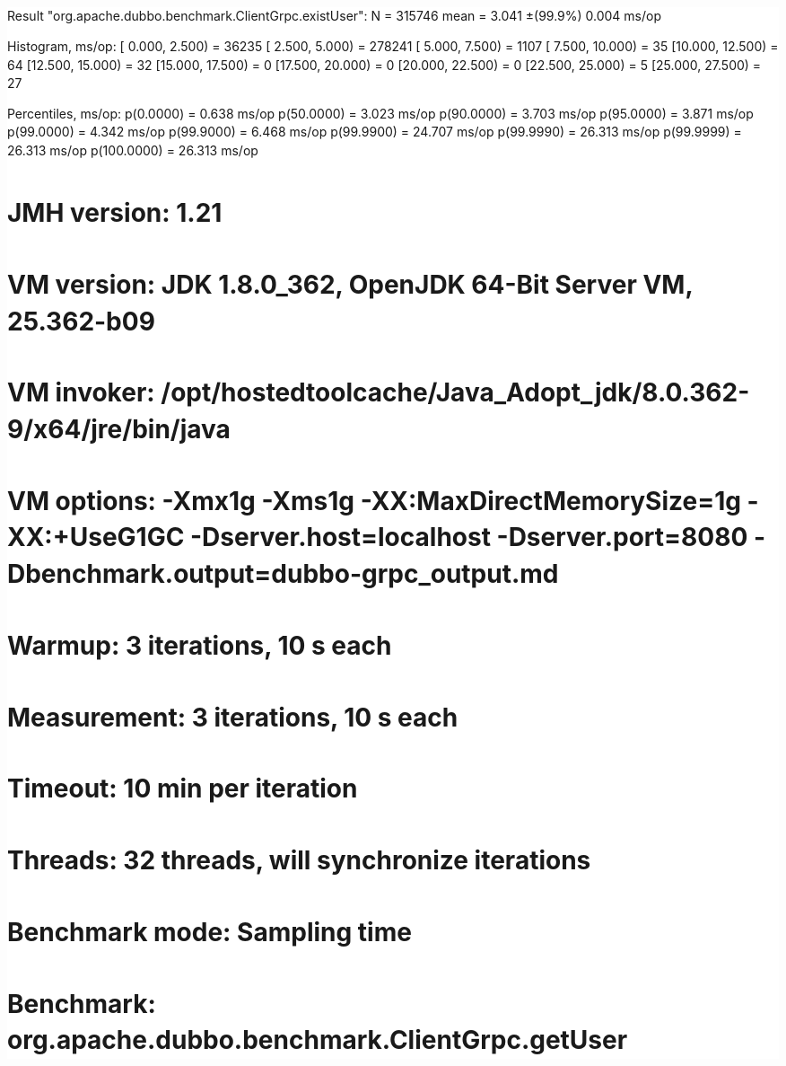 

Result "org.apache.dubbo.benchmark.ClientGrpc.existUser":
  N = 315746
  mean =      3.041 ±(99.9%) 0.004 ms/op

  Histogram, ms/op:
    [ 0.000,  2.500) = 36235 
    [ 2.500,  5.000) = 278241 
    [ 5.000,  7.500) = 1107 
    [ 7.500, 10.000) = 35 
    [10.000, 12.500) = 64 
    [12.500, 15.000) = 32 
    [15.000, 17.500) = 0 
    [17.500, 20.000) = 0 
    [20.000, 22.500) = 0 
    [22.500, 25.000) = 5 
    [25.000, 27.500) = 27 

  Percentiles, ms/op:
      p(0.0000) =      0.638 ms/op
     p(50.0000) =      3.023 ms/op
     p(90.0000) =      3.703 ms/op
     p(95.0000) =      3.871 ms/op
     p(99.0000) =      4.342 ms/op
     p(99.9000) =      6.468 ms/op
     p(99.9900) =     24.707 ms/op
     p(99.9990) =     26.313 ms/op
     p(99.9999) =     26.313 ms/op
    p(100.0000) =     26.313 ms/op


# JMH version: 1.21
# VM version: JDK 1.8.0_362, OpenJDK 64-Bit Server VM, 25.362-b09
# VM invoker: /opt/hostedtoolcache/Java_Adopt_jdk/8.0.362-9/x64/jre/bin/java
# VM options: -Xmx1g -Xms1g -XX:MaxDirectMemorySize=1g -XX:+UseG1GC -Dserver.host=localhost -Dserver.port=8080 -Dbenchmark.output=dubbo-grpc_output.md
# Warmup: 3 iterations, 10 s each
# Measurement: 3 iterations, 10 s each
# Timeout: 10 min per iteration
# Threads: 32 threads, will synchronize iterations
# Benchmark mode: Sampling time
# Benchmark: org.apache.dubbo.benchmark.ClientGrpc.getUser
